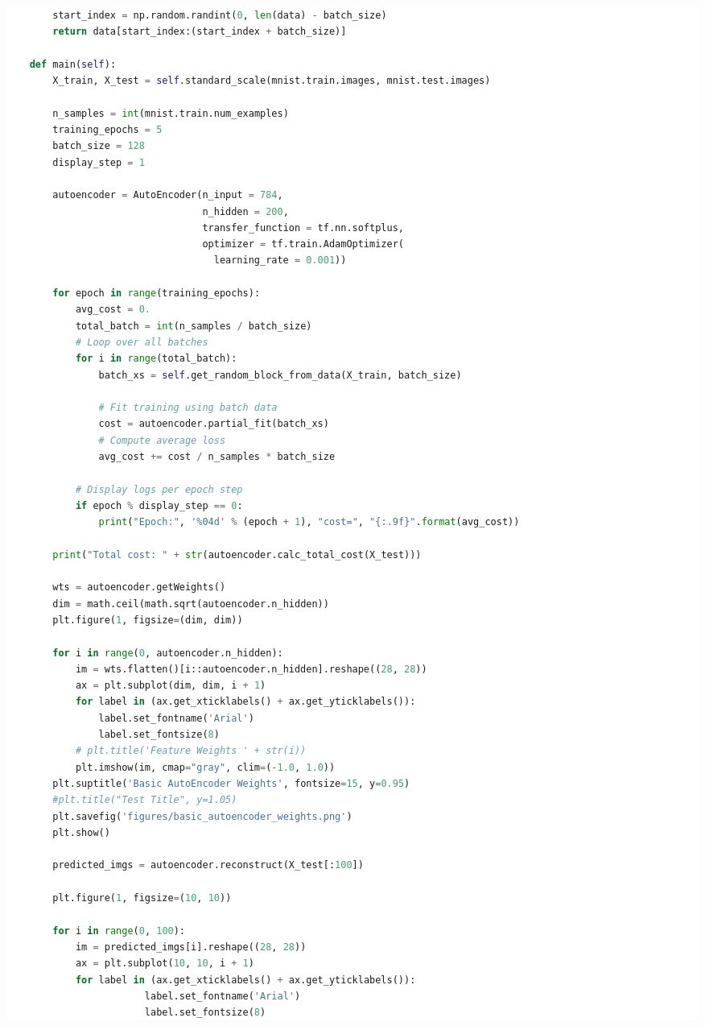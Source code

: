 ```py
        start_index = np.random.randint(0, len(data) - batch_size)
        return data[start_index:(start_index + batch_size)]

    def main(self):
        X_train, X_test = self.standard_scale(mnist.train.images, mnist.test.images)

        n_samples = int(mnist.train.num_examples)
        training_epochs = 5
        batch_size = 128
        display_step = 1

        autoencoder = AutoEncoder(n_input = 784,
                                  n_hidden = 200,
                                  transfer_function = tf.nn.softplus,
                                  optimizer = tf.train.AdamOptimizer(
                                    learning_rate = 0.001))

        for epoch in range(training_epochs):
            avg_cost = 0.
            total_batch = int(n_samples / batch_size)
            # Loop over all batches
            for i in range(total_batch):
                batch_xs = self.get_random_block_from_data(X_train, batch_size)

                # Fit training using batch data
                cost = autoencoder.partial_fit(batch_xs)
                # Compute average loss
                avg_cost += cost / n_samples * batch_size

            # Display logs per epoch step
            if epoch % display_step == 0:
                print("Epoch:", '%04d' % (epoch + 1), "cost=", "{:.9f}".format(avg_cost))

        print("Total cost: " + str(autoencoder.calc_total_cost(X_test)))

        wts = autoencoder.getWeights()
        dim = math.ceil(math.sqrt(autoencoder.n_hidden))
        plt.figure(1, figsize=(dim, dim))

        for i in range(0, autoencoder.n_hidden):
            im = wts.flatten()[i::autoencoder.n_hidden].reshape((28, 28))
            ax = plt.subplot(dim, dim, i + 1)
            for label in (ax.get_xticklabels() + ax.get_yticklabels()):
                label.set_fontname('Arial')
                label.set_fontsize(8)
            # plt.title('Feature Weights ' + str(i))
            plt.imshow(im, cmap="gray", clim=(-1.0, 1.0))
        plt.suptitle('Basic AutoEncoder Weights', fontsize=15, y=0.95)
        #plt.title("Test Title", y=1.05)
        plt.savefig('figures/basic_autoencoder_weights.png')
        plt.show()

        predicted_imgs = autoencoder.reconstruct(X_test[:100])

        plt.figure(1, figsize=(10, 10))

        for i in range(0, 100):
            im = predicted_imgs[i].reshape((28, 28))
            ax = plt.subplot(10, 10, i + 1)
            for label in (ax.get_xticklabels() + ax.get_yticklabels()):
                        label.set_fontname('Arial')
                        label.set_fontsize(8)

```